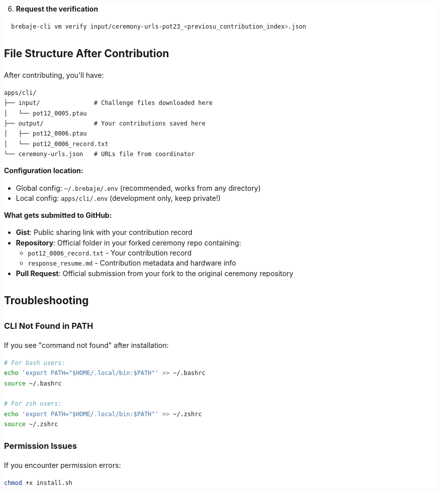 6. **Request the verification**
 ```bash
   brebaje-cli vm verify input/ceremony-urls-pot23_<previosu_contribution_index>.json 
   ```


## File Structure After Contribution

After contributing, you'll have:

```
apps/cli/
├── input/               # Challenge files downloaded here
│   └── pot12_0005.ptau
├── output/              # Your contributions saved here
│   ├── pot12_0006.ptau
│   └── pot12_0006_record.txt
└── ceremony-urls.json   # URLs file from coordinator
```

**Configuration location:**

- Global config: `~/.brebaje/.env` (recommended, works from any directory)
- Local config: `apps/cli/.env` (development only, keep private!)

**What gets submitted to GitHub:**

- **Gist**: Public sharing link with your contribution record
- **Repository**: Official folder in your forked ceremony repo containing:
  - `pot12_0006_record.txt` - Your contribution record
  - `response_resume.md` - Contribution metadata and hardware info
- **Pull Request**: Official submission from your fork to the original ceremony repository

## Troubleshooting

### CLI Not Found in PATH

If you see "command not found" after installation:

```bash
# For bash users:
echo 'export PATH="$HOME/.local/bin:$PATH"' >> ~/.bashrc
source ~/.bashrc

# For zsh users:
echo 'export PATH="$HOME/.local/bin:$PATH"' >> ~/.zshrc
source ~/.zshrc
```

### Permission Issues

If you encounter permission errors:

```bash
chmod +x install.sh
```
